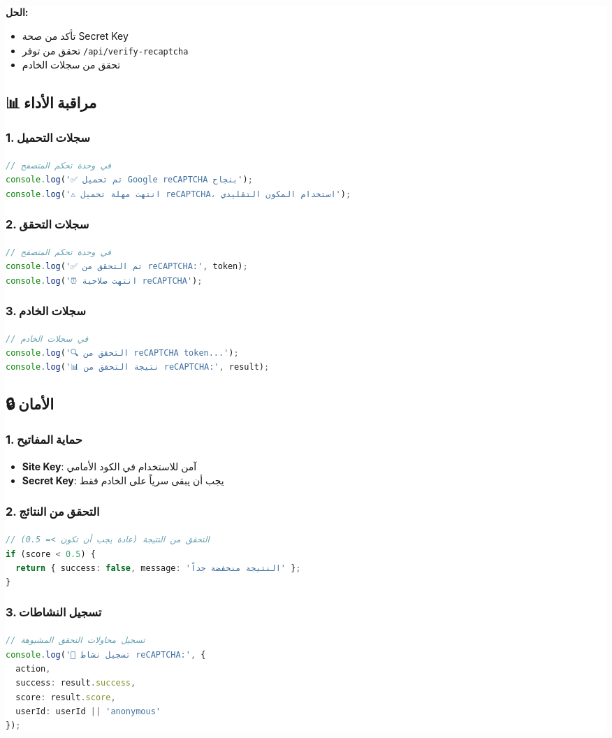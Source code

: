 **الحل:**
- تأكد من صحة Secret Key
- تحقق من توفر `/api/verify-recaptcha`
- تحقق من سجلات الخادم

## 📊 مراقبة الأداء

### 1. سجلات التحميل
```javascript
// في وحدة تحكم المتصفح
console.log('✅ تم تحميل Google reCAPTCHA بنجاح');
console.log('⚠️ انتهت مهلة تحميل reCAPTCHA، استخدام المكون التقليدي');
```

### 2. سجلات التحقق
```javascript
// في وحدة تحكم المتصفح
console.log('✅ تم التحقق من reCAPTCHA:', token);
console.log('⏰ انتهت صلاحية reCAPTCHA');
```

### 3. سجلات الخادم
```javascript
// في سجلات الخادم
console.log('🔍 التحقق من reCAPTCHA token...');
console.log('📊 نتيجة التحقق من reCAPTCHA:', result);
```

## 🔒 الأمان

### 1. حماية المفاتيح
- **Site Key**: آمن للاستخدام في الكود الأمامي
- **Secret Key**: يجب أن يبقى سرياً على الخادم فقط

### 2. التحقق من النتائج
```typescript
// التحقق من النتيجة (عادة يجب أن تكون >= 0.5)
if (score < 0.5) {
  return { success: false, message: 'النتيجة منخفضة جداً' };
}
```

### 3. تسجيل النشاطات
```typescript
// تسجيل محاولات التحقق المشبوهة
console.log('📝 تسجيل نشاط reCAPTCHA:', {
  action,
  success: result.success,
  score: result.score,
  userId: userId || 'anonymous'
});
```

